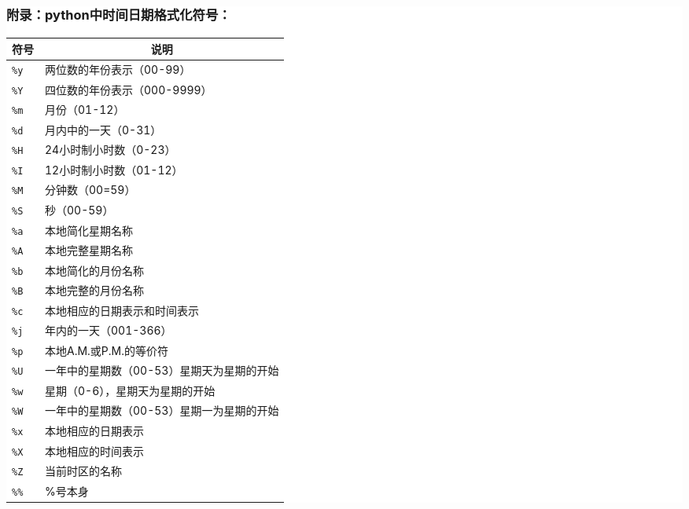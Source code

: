 ### **附录：python中时间日期格式化符号：**

| 符号   | 说明                      |
| ---- | ----------------------- |
| `%y` | 两位数的年份表示（00-99）         |
| `%Y` | 四位数的年份表示（000-9999）      |
| `%m` | 月份（01-12）               |
| `%d` | 月内中的一天（0-31）            |
| `%H` | 24小时制小时数（0-23）          |
| `%I` | 12小时制小时数（01-12）         |
| `%M` | 分钟数（00=59）              |
| `%S` | 秒（00-59）                |
| `%a` | 本地简化星期名称                |
| `%A` | 本地完整星期名称                |
| `%b` | 本地简化的月份名称               |
| `%B` | 本地完整的月份名称               |
| `%c` | 本地相应的日期表示和时间表示          |
| `%j` | 年内的一天（001-366）          |
| `%p` | 本地A.M.或P.M.的等价符         |
| `%U` | 一年中的星期数（00-53）星期天为星期的开始 |
| `%w` | 星期（0-6），星期天为星期的开始       |
| `%W` | 一年中的星期数（00-53）星期一为星期的开始 |
| `%x` | 本地相应的日期表示               |
| `%X` | 本地相应的时间表示               |
| `%Z` | 当前时区的名称                 |
| `%%` | %号本身                    |


